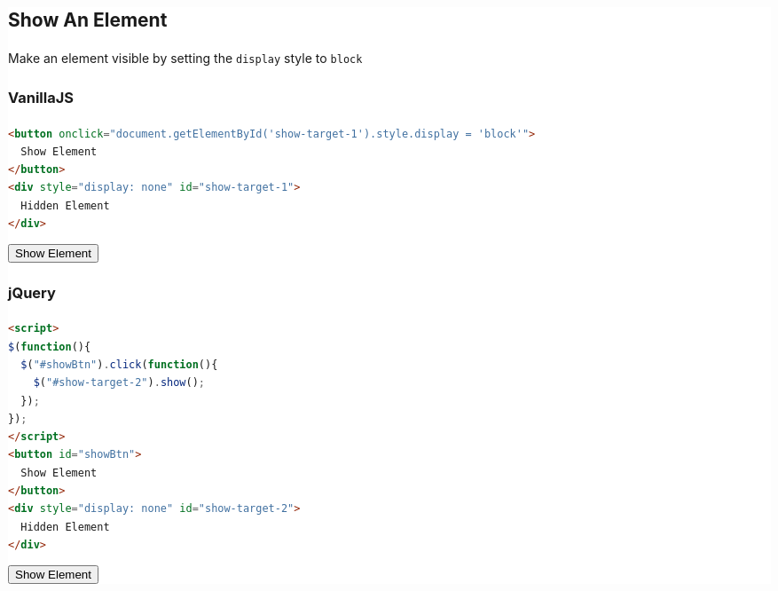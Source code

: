 ## Show An Element

Make an element visible by setting the `display` style to `block`

### VanillaJS


```html
<button onclick="document.getElementById('show-target-1').style.display = 'block'">
  Show Element
</button>
<div style="display: none" id="show-target-1">
  Hidden Element
</div>
```
<button onclick="document.getElementById('show-target-1').style.display = 'block'">
  Show Element
</button>
<div style="display: none" id="show-target-1">
  Hidden Element
</div>

### jQuery
```html
<script>
$(function(){
  $("#showBtn").click(function(){
    $("#show-target-2").show();
  });
});
</script>
<button id="showBtn">
  Show Element
</button>
<div style="display: none" id="show-target-2">
  Hidden Element
</div>
```

<script>
$(function(){
  $("#showBtn").click(function(){
    $("#show-target-2").show();
  });
});
</script>
<button id="showBtn">
  Show Element
</button>
<div style="display: none" id="show-target-2">
  Hidden Element
</div>
